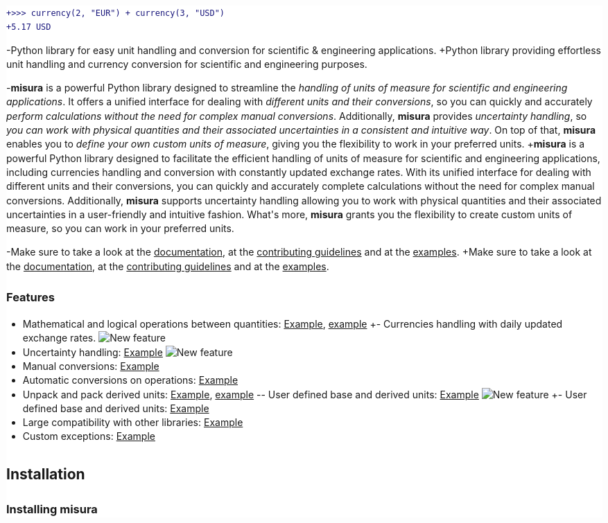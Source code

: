 ```diff
+>>> currency(2, "EUR") + currency(3, "USD")
+5.17 USD
 ```
 
-Python library for easy unit handling and conversion for scientific & engineering applications.
+Python library providing effortless unit handling and currency conversion for scientific and engineering purposes.
 
-**misura** is a powerful Python library designed to streamline the *handling of units of measure for scientific and engineering applications*. It offers a unified interface for dealing with *different units and their conversions*, so you can quickly and accurately *perform calculations without the need for complex manual conversions*. Additionally, **misura** provides *uncertainty handling*, so *you can work with physical quantities and their associated uncertainties in a consistent and intuitive way*. On top of that, **misura** enables you to *define your own custom units of measure*, giving you the flexibility to work in your preferred units.
+**misura** is a powerful Python library designed to facilitate the efficient handling of units of measure for scientific and engineering applications, including currencies handling and conversion with constantly updated exchange rates. With its unified interface for dealing with different units and their conversions, you can quickly and accurately complete calculations without the need for complex manual conversions. Additionally, **misura** supports uncertainty handling allowing you to work with physical quantities and their associated uncertainties in a user-friendly and intuitive fashion. What's more, **misura** grants you the flexibility to create custom units of measure, so you can work in your preferred units.
 
-Make sure to take a look at the [documentation](https://github.com/diantonioandrea/misura/blob/main/docs/docs.md), at the [contributing guidelines](https://github.com/diantonioandrea/.github/blob/main/CONTRIBUTING.md) and at the [examples](#examples).
+Make sure to take a look at the [documentation](https://misura.diantonioandrea.com), at the [contributing guidelines](https://github.com/diantonioandrea/.github/blob/main/CONTRIBUTING.md) and at the [examples](#examples).
 
 ### Features
 
 - Mathematical and logical operations between quantities: [Example](#mathematical-operations), [example](#comparisons)
+- Currencies handling with daily updated exchange rates. ![New feature](https://img.shields.io/badge/new-green)
 - Uncertainty handling: [Example](#mathematical-operations) ![New feature](https://img.shields.io/badge/new-green)
 - Manual conversions: [Example](#manual-and-automatic-conversion)
 - Automatic conversions on operations: [Example](#manual-and-automatic-conversion)
 - Unpack and pack derived units: [Example](#unpack-derived-units), [example](#pack-units)
-- User defined base and derived units: [Example](#user-defined-units-of-measure) ![New feature](https://img.shields.io/badge/new-green)
+- User defined base and derived units: [Example](#user-defined-units-of-measure)
 - Large compatibility with other libraries: [Example](#working-with-other-libraries)
 - Custom exceptions: [Example](#comparisons)
 
 ## Installation
 
 ### Installing misura
 